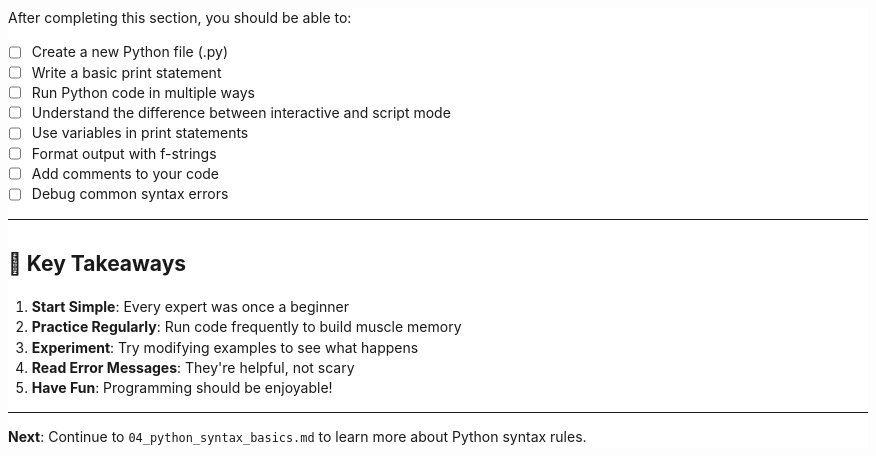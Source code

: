 After completing this section, you should be able to:

- [ ] Create a new Python file (.py)
- [ ] Write a basic print statement
- [ ] Run Python code in multiple ways
- [ ] Understand the difference between interactive and script mode
- [ ] Use variables in print statements
- [ ] Format output with f-strings
- [ ] Add comments to your code
- [ ] Debug common syntax errors

---

## 🎯 Key Takeaways

1. **Start Simple**: Every expert was once a beginner
2. **Practice Regularly**: Run code frequently to build muscle memory
3. **Experiment**: Try modifying examples to see what happens
4. **Read Error Messages**: They're helpful, not scary
5. **Have Fun**: Programming should be enjoyable!

---

**Next**: Continue to `04_python_syntax_basics.md` to learn more about Python syntax rules.

